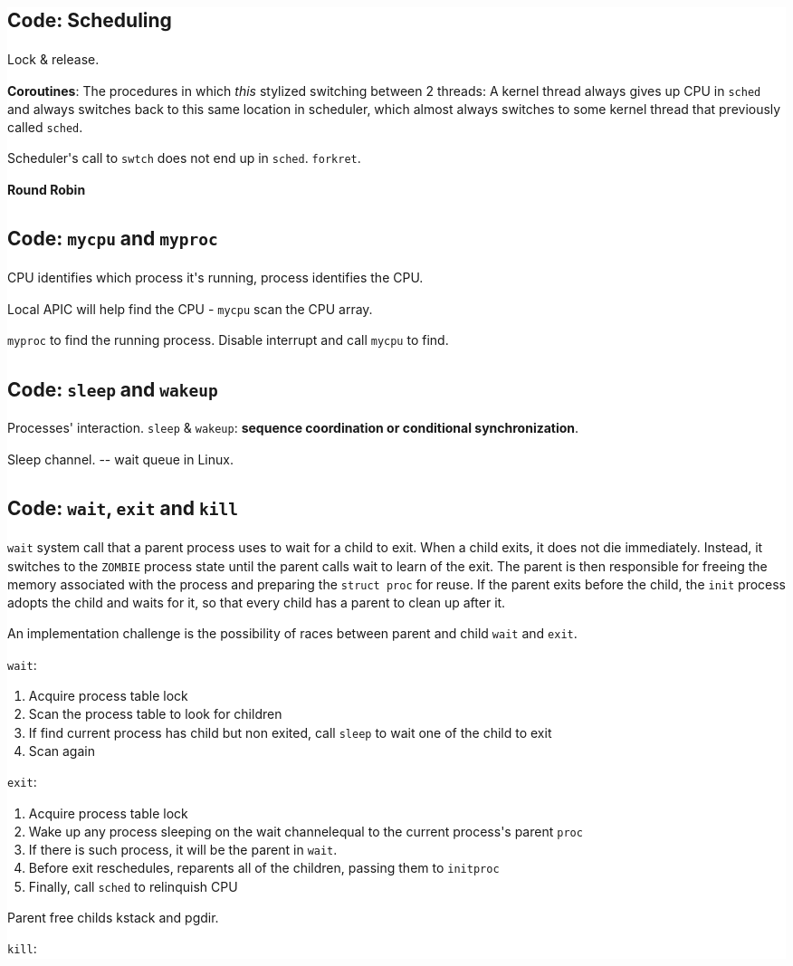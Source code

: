 ## Code: Scheduling

Lock & release.

**Coroutines**: The procedures in which _this_ stylized switching between 2 threads: A kernel thread always gives up CPU in `sched` and always switches back to this same location in scheduler, which almost always switches to some kernel thread that previously called `sched`.

Scheduler's call to `swtch` does not end up in `sched`. `forkret`.

**Round Robin**

## Code: `mycpu` and `myproc`

CPU identifies which process it's running, process identifies the CPU.

Local APIC will help find the CPU - `mycpu` scan the CPU array.

`myproc` to find the running process. Disable interrupt and call `mycpu` to find.

## Code: `sleep` and `wakeup`

Processes' interaction. `sleep` & `wakeup`: **sequence coordination or conditional synchronization**. 

Sleep channel. -- wait queue in Linux. 

## Code: `wait`, `exit` and `kill`

`wait` system call that a parent process uses to wait for a child to exit. When a child exits, it does not die immediately. Instead, it switches to the `ZOMBIE` process state until the parent calls wait to learn of the exit. The parent is then responsible for freeing the memory associated with the process and preparing the `struct proc` for reuse. If the parent exits before the child, the `init` process adopts the child and waits for it, so that every child has a parent to clean up after it.

An implementation challenge is the possibility of races between parent and child `wait` and `exit`.

`wait`:

1.  Acquire process table lock
2.  Scan the process table to look for children
3.  If find current process has child but non exited, call `sleep` to wait one of the child to exit
4.  Scan again

`exit`:

1.  Acquire process table lock
2.  Wake up any process sleeping on the wait channelequal to the current process's parent `proc`
3.  If there is such process, it will be the parent in `wait`. 
4.  Before exit reschedules, reparents all of the children, passing them to `initproc`
5.  Finally, call `sched` to relinquish CPU

Parent free childs kstack and pgdir.

`kill`:
